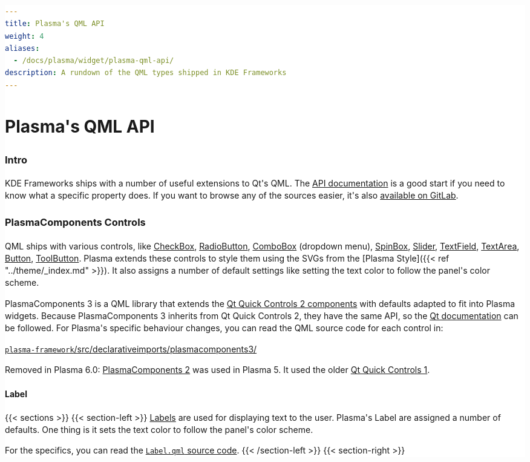 ```yaml
---
title: Plasma's QML API
weight: 4
aliases:
  - /docs/plasma/widget/plasma-qml-api/
description: A rundown of the QML types shipped in KDE Frameworks
---
```


# Plasma's QML API

### Intro

KDE Frameworks ships with a number of useful extensions to Qt's QML. The [API documentation](docs:plasma-framework) is a good start if you need to know what a specific property does. If you want to browse any of the sources easier, it's also [available on GitLab](https://invent.kde.org/frameworks/plasma-framework/-/tree/master/src/declarativeimports).

### PlasmaComponents Controls

QML ships with various controls, like [CheckBox](docs:qtquickcontrols;QtQuick.Controls.CheckBox), [RadioButton](docs:qtquickcontrols;QtQuick.Controls.RadioButton), [ComboBox](docs:qtquickcontrols;QtQuick.Controls.ComboBox) (dropdown menu), [SpinBox](docs:qtquickcontrols;QtQuick.Controls.SpinBox), [Slider](docs:qtquickcontrols;QtQuick.Controls.Slider), [TextField](docs:qtquickcontrols;QtQuick.Controls.TextField), [TextArea](docs:qtquickcontrols;QtQuick.Controls.TextArea), [Button](docs:qtquickcontrols;QtQuick.Controls.Button), [ToolButton](docs:qtquickcontrols;QtQuick.Controls.ToolButton). Plasma extends these controls to style them using the SVGs from the \[Plasma Style]\(\{{< ref "../theme/\_index.md" >\}}). It also assigns a number of default settings like setting the text color to follow the panel's color scheme.

PlasmaComponents 3 is a QML library that extends the [Qt Quick Controls 2 components](https://doc.qt.io/qt-5/qtquickcontrols-index.html) with defaults adapted to fit into Plasma widgets. Because PlasmaComponents 3 inherits from Qt Quick Controls 2, they have the same API, so the [Qt documentation](https://doc.qt.io/qt-5/qtquickcontrols-index.html) can be followed. For Plasma's specific behaviour changes, you can read the QML source code for each control in:

[`plasma-framework`/src/declarativeimports/plasmacomponents3/](https://invent.kde.org/frameworks/plasma-framework/-/tree/master/src/declarativeimports/plasmacomponents3)

Removed in Plasma 6.0: [PlasmaComponents 2](https://invent.kde.org/plasma/libplasma/-/tree/v5.102.0/src/declarativeimports/plasmacomponents/qml) was used in Plasma 5. It used the older [Qt Quick Controls 1](https://doc.qt.io/qt-5/qtquickcontrols1-index.html).

#### Label

\{{< sections >\}} \{{< section-left >\}} [Labels](docs:qtquickcontrols;QtQuick.Controls.Label) are used for displaying text to the user. Plasma's Label are assigned a number of defaults. One thing is it sets the text color to follow the panel's color scheme.

For the specifics, you can read the [`Label.qml` source code](https://invent.kde.org/frameworks/plasma-framework/-/blob/master/src/declarativeimports/plasmacomponents3/Label.qml). \{{< /section-left >\}} \{{< section-right >\}}
